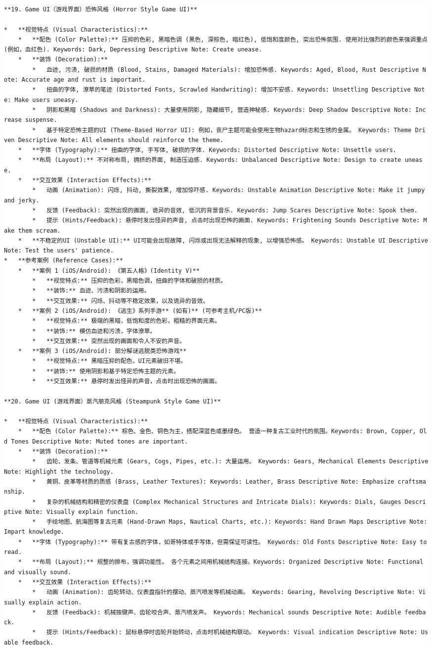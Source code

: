     **19. Game UI（游戏界面）恐怖风格 (Horror Style Game UI)**

    *   **视觉特点 (Visual Characteristics):**
        *   **配色 (Color Palette):** 压抑的色彩, 黑暗色调 (黑色, 深棕色, 暗红色), 低饱和度颜色, 突出恐怖氛围. 使用对比强烈的颜色来强调重点 (例如，血红色). Keywords: Dark, Depressing Descriptive Note: Create unease.
        *   **装饰 (Decoration):**
            *   血迹, 污渍, 破损的材质 (Blood, Stains, Damaged Materials): 增加恐怖感. Keywords: Aged, Blood, Rust Descriptive Note: Accurate age and rust is important.
            *   扭曲的字体, 潦草的笔迹 (Distorted Fonts, Scrawled Handwriting): 增加不安感. Keywords: Unsettling Descriptive Note: Make users uneasy.
            *   阴影和黑暗 (Shadows and Darkness): 大量使用阴影, 隐藏细节, 营造神秘感. Keywords: Deep Shadow Descriptive Note: Increase suspense.
            *   基于特定恐怖主题的UI (Theme-Based Horror UI): 例如，丧尸主题可能会使用生物hazard标志和生锈的金属。 Keywords: Theme Driven Descriptive Note: All elements should reinforce the theme.
        *   **字体 (Typography):** 扭曲的字体, 手写体, 破损的字体. Keywords: Distorted Descriptive Note: Unsettle users.
        *   **布局 (Layout):** 不对称布局, 拥挤的界面, 制造压迫感. Keywords: Unbalanced Descriptive Note: Design to create unease.
        *   **交互效果 (Interaction Effects):**
            *   动画 (Animation): 闪烁, 抖动, 撕裂效果, 增加惊吓感. Keywords: Unstable Animation Descriptive Note: Make it jumpy and jerky.
            *   反馈 (Feedback): 突然出现的画面, 诡异的音效, 低沉的背景音乐. Keywords: Jump Scares Descriptive Note: Spook them.
            *   提示 (Hints/Feedback): 悬停时发出怪异的声音, 点击时出现恐怖的画面. Keywords: Frightening Sounds Descriptive Note: Make them scream.
        *   **不稳定的UI (Unstable UI):** UI可能会出现故障, 闪烁或出现无法解释的现象, 以增强恐怖感。 Keywords: Unstable UI Descriptive Note: Test the users' patience.
    *   **参考案例 (Reference Cases):**
        *   **案例 1 (iOS/Android): 《第五人格》(Identity V)**
            *   **视觉特点:** 压抑的色彩，黑暗色调，扭曲的字体和破损的材质。
            *   **装饰:** 血迹、污渍和阴影的运用。
            *   **交互效果:** 闪烁、抖动等不稳定效果，以及诡异的音效。
        *   **案例 2 (iOS/Android): 《逃生》系列手游** (如有)** (可参考主机/PC版)**
            *   **视觉特点:** 极端的黑暗，低饱和度的色彩，粗糙的界面元素。
            *   **装饰:** 模仿血迹和污渍，字体潦草。
            *   **交互效果:** 突然出现的画面和令人不安的声音。
        *   **案例 3 (iOS/Android): 部分解谜逃脱类恐怖游戏**
            *   **视觉特点:** 黑暗压抑的配色，UI元素破旧不堪。
            *   **装饰:** 使用阴影和基于特定恐怖主题的元素。
            *   **交互效果:** 悬停时发出怪异的声音，点击时出现恐怖的画面。

    **20. Game UI (游戏界面）蒸汽朋克风格 (Steampunk Style Game UI)**

    *   **视觉特点 (Visual Characteristics):**
        *   **配色 (Color Palette):** 棕色、金色、铜色为主，搭配深蓝色或墨绿色。 营造一种复古工业时代的氛围。Keywords: Brown, Copper, Old Tones Descriptive Note: Muted tones are important.
        *   **装饰 (Decoration):**
            *   齿轮、发条、管道等机械元素 (Gears, Cogs, Pipes, etc.): 大量运用。 Keywords: Gears, Mechanical Elements Descriptive Note: Highlight the technology.
            *   黄铜、皮革等材质的质感 (Brass, Leather Textures): Keywords: Leather, Brass Descriptive Note: Emphasize craftsmanship.
            *   复杂的机械结构和精密的仪表盘 (Complex Mechanical Structures and Intricate Dials): Keywords: Dials, Gauges Descriptive Note: Visually explain function.
            *   手绘地图、航海图等复古元素 (Hand-Drawn Maps, Nautical Charts, etc.): Keywords: Hand Drawn Maps Descriptive Note: Impart knowledge.
        *   **字体 (Typography):** 带有复古感的字体，如哥特体或手写体，但需保证可读性。 Keywords: Old Fonts Descriptive Note: Easy to read.
        *   **布局 (Layout):** 规整的排布，强调功能性。 各个元素之间用机械结构连接。Keywords: Organized Descriptive Note: Functional and visually sound.
        *   **交互效果 (Interaction Effects):**
            *   动画 (Animation): 齿轮转动、仪表盘指针的摆动、蒸汽喷发等机械动画。 Keywords: Gearing, Revolving Descriptive Note: Visually explain action.
            *   反馈 (Feedback): 机械按键声、齿轮咬合声、蒸汽喷发声。 Keywords: Mechanical sounds Descriptive Note: Audible feedback.
            *   提示 (Hints/Feedback): 鼠标悬停时齿轮开始转动，点击时机械结构联动。 Keywords: Visual indication Descriptive Note: Usable feedback.